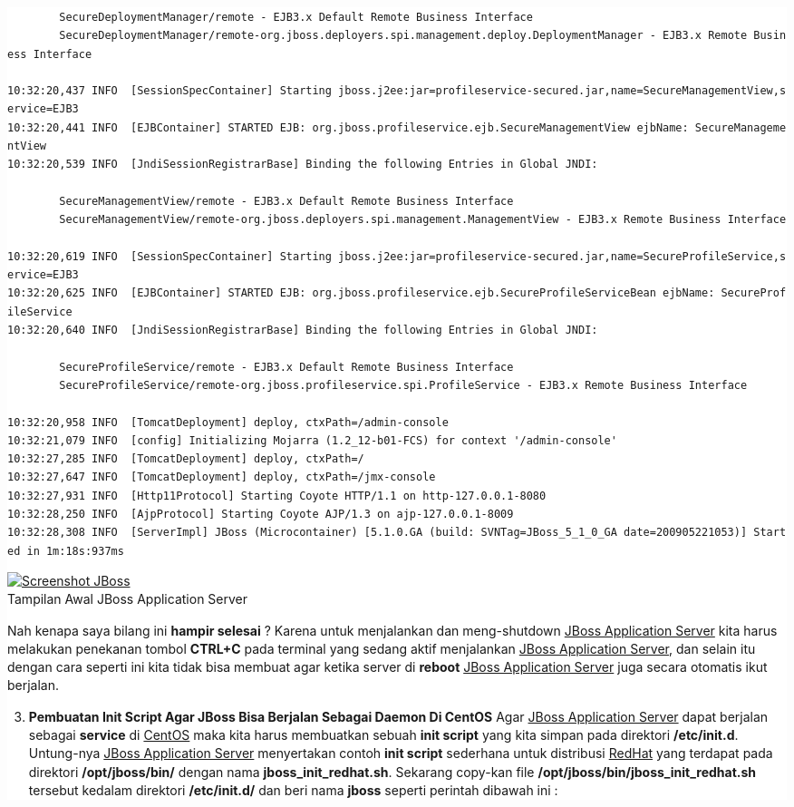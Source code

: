     
            SecureDeploymentManager/remote - EJB3.x Default Remote Business Interface
            SecureDeploymentManager/remote-org.jboss.deployers.spi.management.deploy.DeploymentManager - EJB3.x Remote Business Interface
    
    10:32:20,437 INFO  [SessionSpecContainer] Starting jboss.j2ee:jar=profileservice-secured.jar,name=SecureManagementView,service=EJB3
    10:32:20,441 INFO  [EJBContainer] STARTED EJB: org.jboss.profileservice.ejb.SecureManagementView ejbName: SecureManagementView
    10:32:20,539 INFO  [JndiSessionRegistrarBase] Binding the following Entries in Global JNDI:
    
            SecureManagementView/remote - EJB3.x Default Remote Business Interface
            SecureManagementView/remote-org.jboss.deployers.spi.management.ManagementView - EJB3.x Remote Business Interface
    
    10:32:20,619 INFO  [SessionSpecContainer] Starting jboss.j2ee:jar=profileservice-secured.jar,name=SecureProfileService,service=EJB3
    10:32:20,625 INFO  [EJBContainer] STARTED EJB: org.jboss.profileservice.ejb.SecureProfileServiceBean ejbName: SecureProfileService
    10:32:20,640 INFO  [JndiSessionRegistrarBase] Binding the following Entries in Global JNDI:
    
            SecureProfileService/remote - EJB3.x Default Remote Business Interface
            SecureProfileService/remote-org.jboss.profileservice.spi.ProfileService - EJB3.x Remote Business Interface
    
    10:32:20,958 INFO  [TomcatDeployment] deploy, ctxPath=/admin-console
    10:32:21,079 INFO  [config] Initializing Mojarra (1.2_12-b01-FCS) for context '/admin-console'
    10:32:27,285 INFO  [TomcatDeployment] deploy, ctxPath=/
    10:32:27,647 INFO  [TomcatDeployment] deploy, ctxPath=/jmx-console
    10:32:27,931 INFO  [Http11Protocol] Starting Coyote HTTP/1.1 on http-127.0.0.1-8080
    10:32:28,250 INFO  [AjpProtocol] Starting Coyote AJP/1.3 on ajp-127.0.0.1-8009
    10:32:28,308 INFO  [ServerImpl] JBoss (Microcontainer) [5.1.0.GA (build: SVNTag=JBoss_5_1_0_GA date=200905221053)] Started in 1m:18s:937ms
    


[![Screenshot JBoss](http://martinusadyh.web.id/wp-content/gallery/tutorial/screenshot.png)](http://martinusadyh.web.id/gallery/?album=4&gallery=3&pid=106)  
Tampilan Awal JBoss Application Server

Nah kenapa saya bilang ini **hampir selesai** ? Karena untuk menjalankan dan meng-shutdown [JBoss Application Server](http://www.jboss.org/) kita harus melakukan penekanan tombol **CTRL+C** pada terminal yang sedang aktif menjalankan [JBoss Application Server](http://www.jboss.org/), dan selain itu dengan cara seperti ini kita tidak bisa membuat agar ketika server di **reboot** [JBoss Application Server](http://www.jboss.org/) juga secara otomatis ikut berjalan.




  3. **Pembuatan Init Script Agar JBoss Bisa Berjalan Sebagai Daemon Di CentOS**
Agar [JBoss Application Server](http://www.jboss.org/) dapat berjalan sebagai **service** di [CentOS](http://centos.org/) maka kita harus membuatkan sebuah **init script** yang kita simpan pada direktori **/etc/init.d**. Untung-nya [JBoss Application Server](http://www.jboss.org/) menyertakan contoh **init script** sederhana untuk distribusi [RedHat](http://www.redhat.com/) yang terdapat pada direktori **/opt/jboss/bin/** dengan nama **jboss_init_redhat.sh**. Sekarang copy-kan file **/opt/jboss/bin/jboss_init_redhat.sh** tersebut kedalam direktori **/etc/init.d/** dan beri nama **jboss** seperti perintah dibawah ini :
